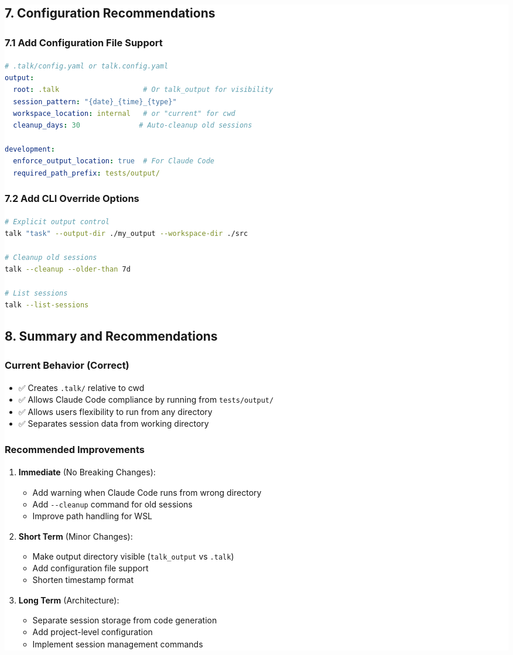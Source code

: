 ## 7. Configuration Recommendations

### 7.1 Add Configuration File Support

```yaml
# .talk/config.yaml or talk.config.yaml
output:
  root: .talk                    # Or talk_output for visibility
  session_pattern: "{date}_{time}_{type}"
  workspace_location: internal   # or "current" for cwd
  cleanup_days: 30              # Auto-cleanup old sessions

development:
  enforce_output_location: true  # For Claude Code
  required_path_prefix: tests/output/
```

### 7.2 Add CLI Override Options

```bash
# Explicit output control
talk "task" --output-dir ./my_output --workspace-dir ./src

# Cleanup old sessions
talk --cleanup --older-than 7d

# List sessions
talk --list-sessions
```

## 8. Summary and Recommendations

### Current Behavior (Correct)
- ✅ Creates `.talk/` relative to cwd
- ✅ Allows Claude Code compliance by running from `tests/output/`
- ✅ Allows users flexibility to run from any directory
- ✅ Separates session data from working directory

### Recommended Improvements

1. **Immediate** (No Breaking Changes):
   - Add warning when Claude Code runs from wrong directory
   - Add `--cleanup` command for old sessions
   - Improve path handling for WSL

2. **Short Term** (Minor Changes):
   - Make output directory visible (`talk_output` vs `.talk`)
   - Add configuration file support
   - Shorten timestamp format

3. **Long Term** (Architecture):
   - Separate session storage from code generation
   - Add project-level configuration
   - Implement session management commands
